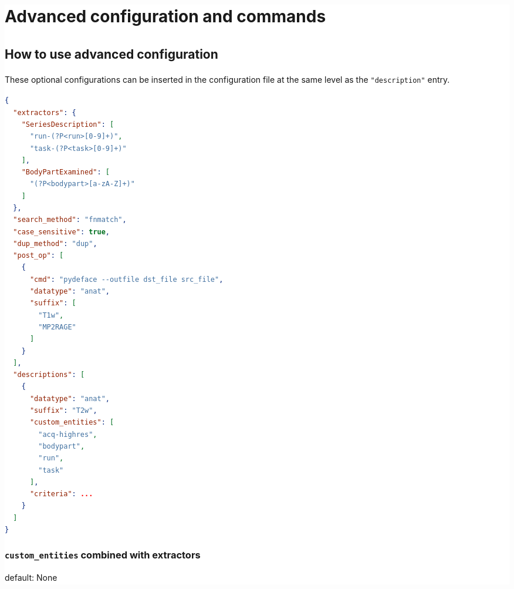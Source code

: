 # Advanced configuration and commands

## How to use advanced configuration

These optional configurations can be inserted in the configuration file at the
same level as the `"description"` entry.

```json
{
  "extractors": {
    "SeriesDescription": [
      "run-(?P<run>[0-9]+)",
      "task-(?P<task>[0-9]+)"
    ],
    "BodyPartExamined": [
      "(?P<bodypart>[a-zA-Z]+)"
    ]
  },
  "search_method": "fnmatch",
  "case_sensitive": true,
  "dup_method": "dup",
  "post_op": [
    {
      "cmd": "pydeface --outfile dst_file src_file",
      "datatype": "anat",
      "suffix": [
        "T1w",
        "MP2RAGE"
      ]
    }
  ],
  "descriptions": [
    {
      "datatype": "anat",
      "suffix": "T2w",
      "custom_entities": [
        "acq-highres",
        "bodypart",
        "run",
        "task"
      ],
      "criteria": ...
    }
  ]
}
```

### `custom_entities` combined with extractors

default: None
